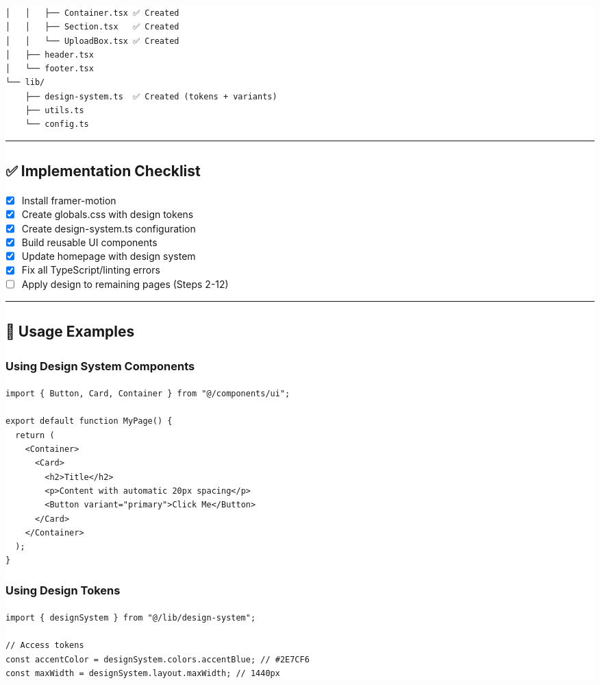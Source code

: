 ```
│   │   ├── Container.tsx ✅ Created
│   │   ├── Section.tsx   ✅ Created
│   │   └── UploadBox.tsx ✅ Created
│   ├── header.tsx
│   └── footer.tsx
└── lib/
    ├── design-system.ts  ✅ Created (tokens + variants)
    ├── utils.ts
    └── config.ts
```

---

## ✅ Implementation Checklist

- [x] Install framer-motion
- [x] Create globals.css with design tokens
- [x] Create design-system.ts configuration
- [x] Build reusable UI components
- [x] Update homepage with design system
- [x] Fix all TypeScript/linting errors
- [ ] Apply design to remaining pages (Steps 2-12)

---

## 🚀 Usage Examples

### Using Design System Components

```tsx
import { Button, Card, Container } from "@/components/ui";

export default function MyPage() {
  return (
    <Container>
      <Card>
        <h2>Title</h2>
        <p>Content with automatic 20px spacing</p>
        <Button variant="primary">Click Me</Button>
      </Card>
    </Container>
  );
}
```

### Using Design Tokens

```tsx
import { designSystem } from "@/lib/design-system";

// Access tokens
const accentColor = designSystem.colors.accentBlue; // #2E7CF6
const maxWidth = designSystem.layout.maxWidth; // 1440px
```
